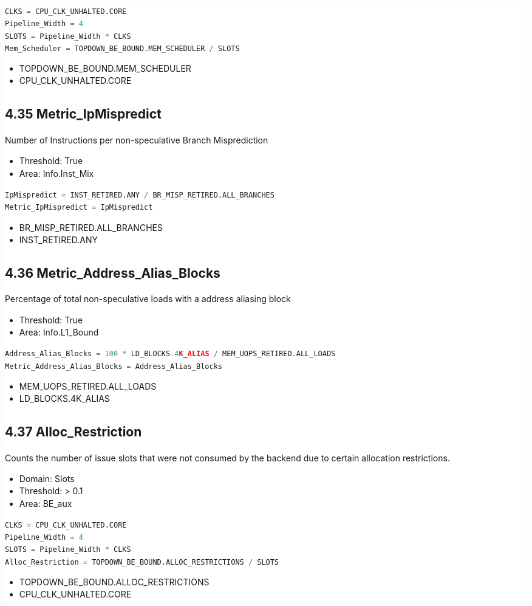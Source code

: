 ```python
CLKS = CPU_CLK_UNHALTED.CORE
Pipeline_Width = 4
SLOTS = Pipeline_Width * CLKS
Mem_Scheduler = TOPDOWN_BE_BOUND.MEM_SCHEDULER / SLOTS
```

- TOPDOWN_BE_BOUND.MEM_SCHEDULER
- CPU_CLK_UNHALTED.CORE

## 4.35 <a id="metric_ipmispredict">Metric_IpMispredict</a>

Number of Instructions per non-speculative Branch Misprediction

- Threshold: True
- Area: Info.Inst_Mix

```python
IpMispredict = INST_RETIRED.ANY / BR_MISP_RETIRED.ALL_BRANCHES
Metric_IpMispredict = IpMispredict
```

- BR_MISP_RETIRED.ALL_BRANCHES
- INST_RETIRED.ANY

## 4.36 <a id="metric_address_alias_blocks">Metric_Address_Alias_Blocks</a>

Percentage of total non-speculative loads with a address aliasing block

- Threshold: True
- Area: Info.L1_Bound

```python
Address_Alias_Blocks = 100 * LD_BLOCKS.4K_ALIAS / MEM_UOPS_RETIRED.ALL_LOADS
Metric_Address_Alias_Blocks = Address_Alias_Blocks
```

- MEM_UOPS_RETIRED.ALL_LOADS
- LD_BLOCKS.4K_ALIAS

## 4.37 <a id="alloc_restriction">Alloc_Restriction</a>

Counts the number of issue slots that were not consumed by the backend due to certain allocation restrictions.

- Domain: Slots
- Threshold:  > 0.1
- Area: BE_aux

```python
CLKS = CPU_CLK_UNHALTED.CORE
Pipeline_Width = 4
SLOTS = Pipeline_Width * CLKS
Alloc_Restriction = TOPDOWN_BE_BOUND.ALLOC_RESTRICTIONS / SLOTS
```

- TOPDOWN_BE_BOUND.ALLOC_RESTRICTIONS
- CPU_CLK_UNHALTED.CORE

